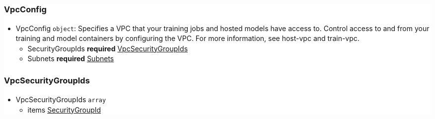 ### VpcConfig
* VpcConfig `object`: Specifies a VPC that your training jobs and hosted models have access to. Control access to and from your training and model containers by configuring the VPC. For more information, see <a>host-vpc</a> and <a>train-vpc</a>.
  * SecurityGroupIds **required** [VpcSecurityGroupIds](#vpcsecuritygroupids)
  * Subnets **required** [Subnets](#subnets)

### VpcSecurityGroupIds
* VpcSecurityGroupIds `array`
  * items [SecurityGroupId](#securitygroupid)


